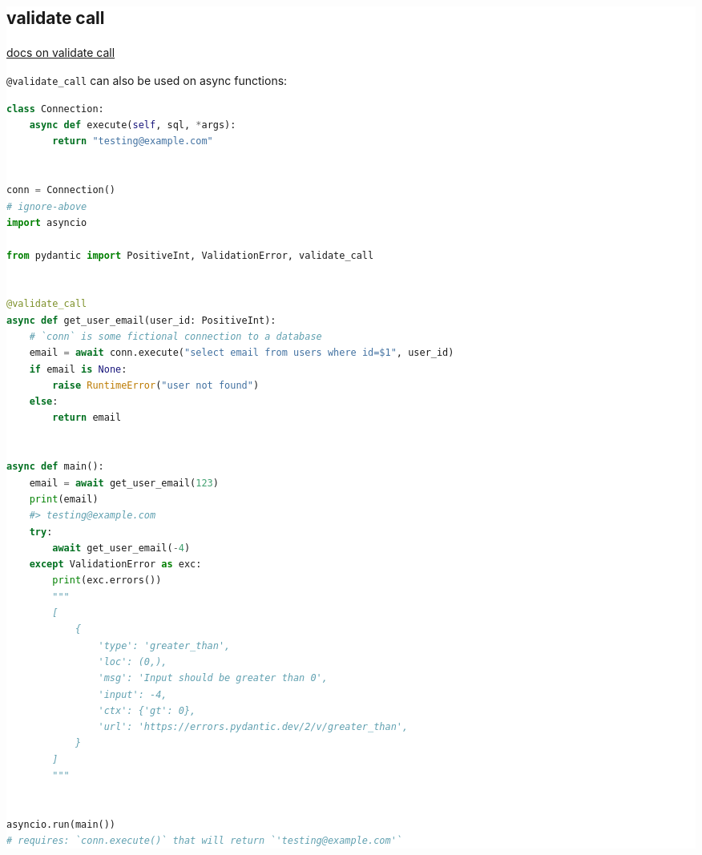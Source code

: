 ## validate call

[docs on validate call](https://docs.pydantic.dev/latest/concepts/validation_decorator/)

`@validate_call` can also be used on async functions:

```python
class Connection:
    async def execute(self, sql, *args):
        return "testing@example.com"


conn = Connection()
# ignore-above
import asyncio

from pydantic import PositiveInt, ValidationError, validate_call


@validate_call
async def get_user_email(user_id: PositiveInt):
    # `conn` is some fictional connection to a database
    email = await conn.execute("select email from users where id=$1", user_id)
    if email is None:
        raise RuntimeError("user not found")
    else:
        return email


async def main():
    email = await get_user_email(123)
    print(email)
    #> testing@example.com
    try:
        await get_user_email(-4)
    except ValidationError as exc:
        print(exc.errors())
        """
        [
            {
                'type': 'greater_than',
                'loc': (0,),
                'msg': 'Input should be greater than 0',
                'input': -4,
                'ctx': {'gt': 0},
                'url': 'https://errors.pydantic.dev/2/v/greater_than',
            }
        ]
        """


asyncio.run(main())
# requires: `conn.execute()` that will return `'testing@example.com'`
```
